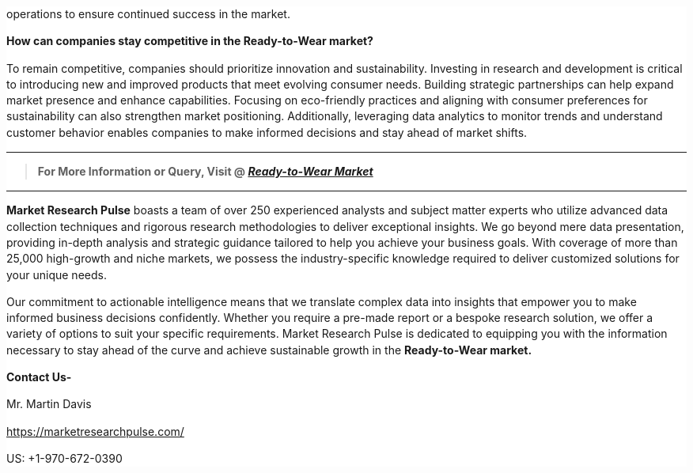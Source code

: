 operations to ensure continued success in the market.</p><p><strong>How can companies stay competitive in the Ready-to-Wear market?</strong></p><p>To remain competitive, companies should prioritize innovation and sustainability. Investing in research and development is critical to introducing new and improved products that meet evolving consumer needs. Building strategic partnerships can help expand market presence and enhance capabilities. Focusing on eco-friendly practices and aligning with consumer preferences for sustainability can also strengthen market positioning. Additionally, leveraging data analytics to monitor trends and understand customer behavior enables companies to make informed decisions and stay ahead of market shifts.</p><hr /><blockquote><p><strong>For More Information or Query, Visit @&nbsp;<em><a href="https://marketresearchpulse.com/report/41317/ready-to-wear-market?utm_source=Linkedin&utm_medium=030">Ready-to-Wear Market</a></em></strong></p></blockquote><hr /><p><strong>Market Research Pulse</strong> boasts a team of over 250 experienced analysts and subject matter experts who utilize advanced data collection techniques and rigorous research methodologies to deliver exceptional insights. We go beyond mere data presentation, providing in-depth analysis and strategic guidance tailored to help you achieve your business goals. With coverage of more than 25,000 high-growth and niche markets, we possess the industry-specific knowledge required to deliver customized solutions for your unique needs.</p><p>Our commitment to actionable intelligence means that we translate complex data into insights that empower you to make informed business decisions confidently. Whether you require a pre-made report or a bespoke research solution, we offer a variety of options to suit your specific requirements. Market Research Pulse is dedicated to equipping you with the information necessary to stay ahead of the curve and achieve sustainable growth in the <strong>Ready-to-Wear market.</strong></p><p><strong>Contact Us-</strong></p><p>Mr. Martin Davis</p><p>https://marketresearchpulse.com/</p><p>US: +1-970-672-0390</p>
